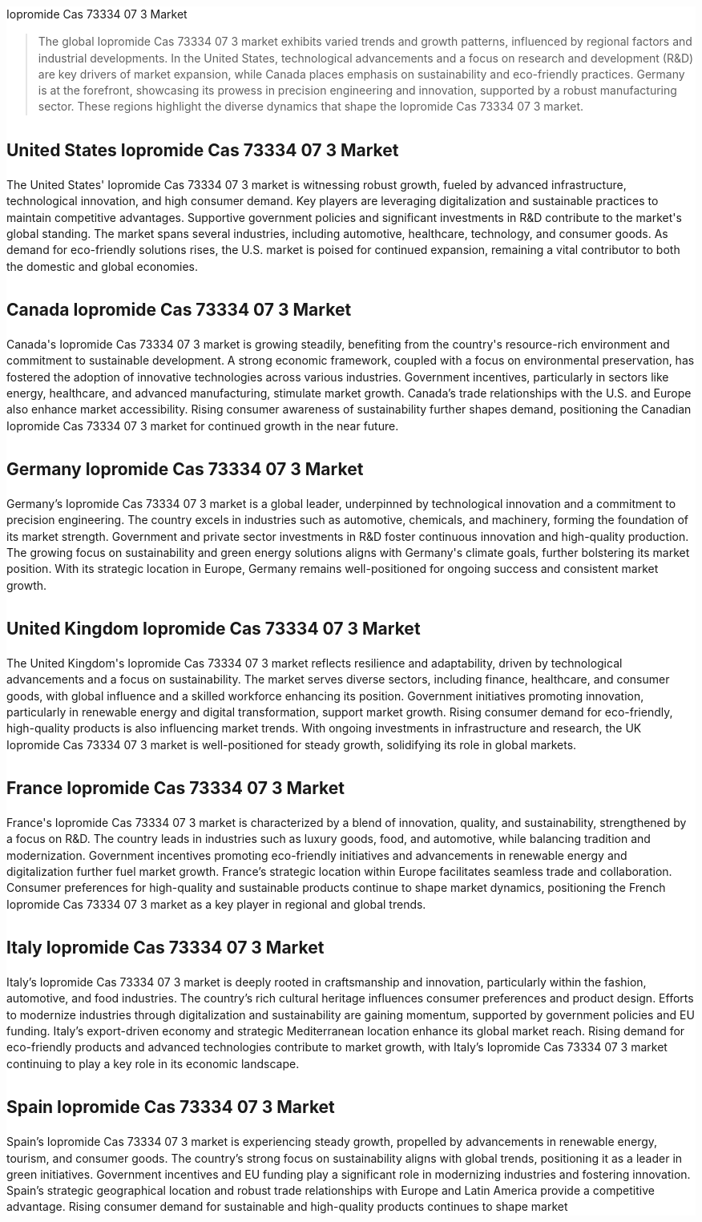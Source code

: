 Iopromide Cas 73334 07 3 Market</strong></h2><blockquote><p>The global Iopromide Cas 73334 07 3 market exhibits varied trends and growth patterns, influenced by regional factors and industrial developments. In the United States, technological advancements and a focus on research and development (R&amp;D) are key drivers of market expansion, while Canada places emphasis on sustainability and eco-friendly practices. Germany is at the forefront, showcasing its prowess in precision engineering and innovation, supported by a robust manufacturing sector. These regions highlight the diverse dynamics that shape the Iopromide Cas 73334 07 3 market.</p></blockquote><h2><strong>United States Iopromide Cas 73334 07 3 Market</strong></h2><p>The United States' Iopromide Cas 73334 07 3 market is witnessing robust growth, fueled by advanced infrastructure, technological innovation, and high consumer demand. Key players are leveraging digitalization and sustainable practices to maintain competitive advantages. Supportive government policies and significant investments in R&amp;D contribute to the market's global standing. The market spans several industries, including automotive, healthcare, technology, and consumer goods. As demand for eco-friendly solutions rises, the U.S. market is poised for continued expansion, remaining a vital contributor to both the domestic and global economies.</p><h2><strong>Canada Iopromide Cas 73334 07 3 Market</strong></h2><p>Canada's Iopromide Cas 73334 07 3 market is growing steadily, benefiting from the country's resource-rich environment and commitment to sustainable development. A strong economic framework, coupled with a focus on environmental preservation, has fostered the adoption of innovative technologies across various industries. Government incentives, particularly in sectors like energy, healthcare, and advanced manufacturing, stimulate market growth. Canada&rsquo;s trade relationships with the U.S. and Europe also enhance market accessibility. Rising consumer awareness of sustainability further shapes demand, positioning the Canadian Iopromide Cas 73334 07 3 market for continued growth in the near future.</p><h2><strong>Germany Iopromide Cas 73334 07 3 Market</strong></h2><p>Germany&rsquo;s Iopromide Cas 73334 07 3 market is a global leader, underpinned by technological innovation and a commitment to precision engineering. The country excels in industries such as automotive, chemicals, and machinery, forming the foundation of its market strength. Government and private sector investments in R&amp;D foster continuous innovation and high-quality production. The growing focus on sustainability and green energy solutions aligns with Germany's climate goals, further bolstering its market position. With its strategic location in Europe, Germany remains well-positioned for ongoing success and consistent market growth.</p><h2><strong>United Kingdom Iopromide Cas 73334 07 3 Market</strong></h2><p>The United Kingdom's Iopromide Cas 73334 07 3 market reflects resilience and adaptability, driven by technological advancements and a focus on sustainability. The market serves diverse sectors, including finance, healthcare, and consumer goods, with global influence and a skilled workforce enhancing its position. Government initiatives promoting innovation, particularly in renewable energy and digital transformation, support market growth. Rising consumer demand for eco-friendly, high-quality products is also influencing market trends. With ongoing investments in infrastructure and research, the UK Iopromide Cas 73334 07 3 market is well-positioned for steady growth, solidifying its role in global markets.</p><h2><strong>France Iopromide Cas 73334 07 3 Market</strong></h2><p>France's Iopromide Cas 73334 07 3 market is characterized by a blend of innovation, quality, and sustainability, strengthened by a focus on R&amp;D. The country leads in industries such as luxury goods, food, and automotive, while balancing tradition and modernization. Government incentives promoting eco-friendly initiatives and advancements in renewable energy and digitalization further fuel market growth. France&rsquo;s strategic location within Europe facilitates seamless trade and collaboration. Consumer preferences for high-quality and sustainable products continue to shape market dynamics, positioning the French Iopromide Cas 73334 07 3 market as a key player in regional and global trends.</p><h2><strong>Italy Iopromide Cas 73334 07 3 Market</strong></h2><p>Italy&rsquo;s Iopromide Cas 73334 07 3 market is deeply rooted in craftsmanship and innovation, particularly within the fashion, automotive, and food industries. The country&rsquo;s rich cultural heritage influences consumer preferences and product design. Efforts to modernize industries through digitalization and sustainability are gaining momentum, supported by government policies and EU funding. Italy&rsquo;s export-driven economy and strategic Mediterranean location enhance its global market reach. Rising demand for eco-friendly products and advanced technologies contribute to market growth, with Italy&rsquo;s Iopromide Cas 73334 07 3 market continuing to play a key role in its economic landscape.</p><h2><strong>Spain Iopromide Cas 73334 07 3 Market</strong></h2><p>Spain&rsquo;s Iopromide Cas 73334 07 3 market is experiencing steady growth, propelled by advancements in renewable energy, tourism, and consumer goods. The country&rsquo;s strong focus on sustainability aligns with global trends, positioning it as a leader in green initiatives. Government incentives and EU funding play a significant role in modernizing industries and fostering innovation. Spain&rsquo;s strategic geographical location and robust trade relationships with Europe and Latin America provide a competitive advantage. Rising consumer demand for sustainable and high-quality products continues to shape market